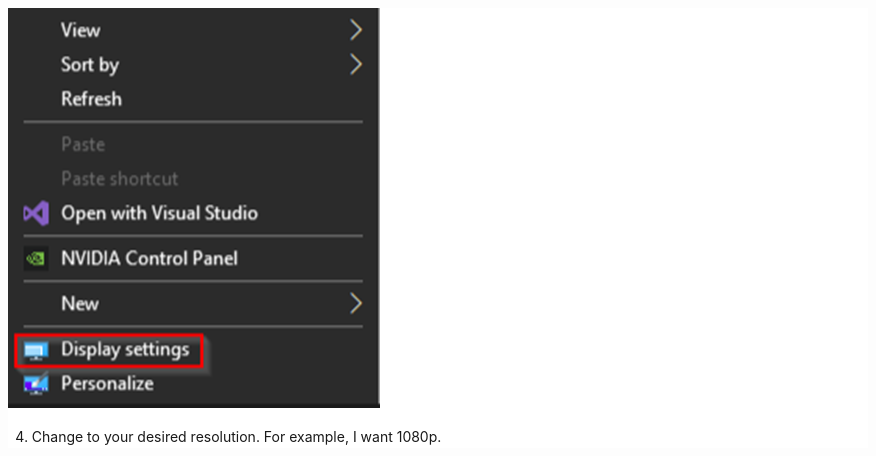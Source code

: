 &#x20;                                            <img src="../../../.gitbook/assets/fuser1 (1).png" alt="" data-size="original">

4. Change to your desired resolution. For example, I want 1080p.
